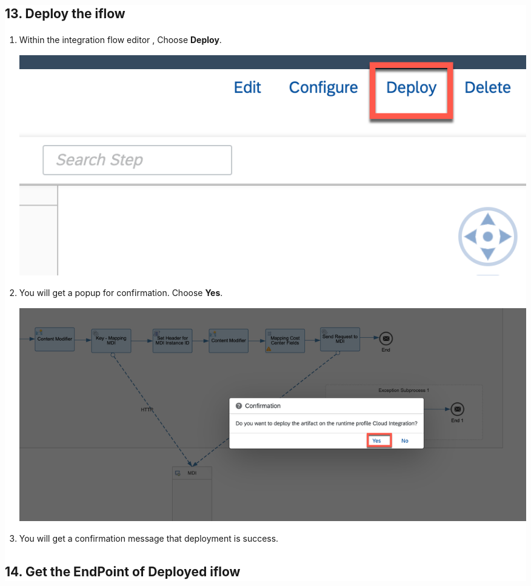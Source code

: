 ## 13. Deploy the iflow

1. Within the integration flow editor , Choose **Deploy**.

	![cpi](./images/cpi-mdi-deploy.png)

2. You will get a popup for confirmation. Choose **Yes**.

	![cpi](./images/cpi-mdi-confirm.png)

3. You will get a confirmation message that deployment is success.

## 14. Get the EndPoint of Deployed iflow
